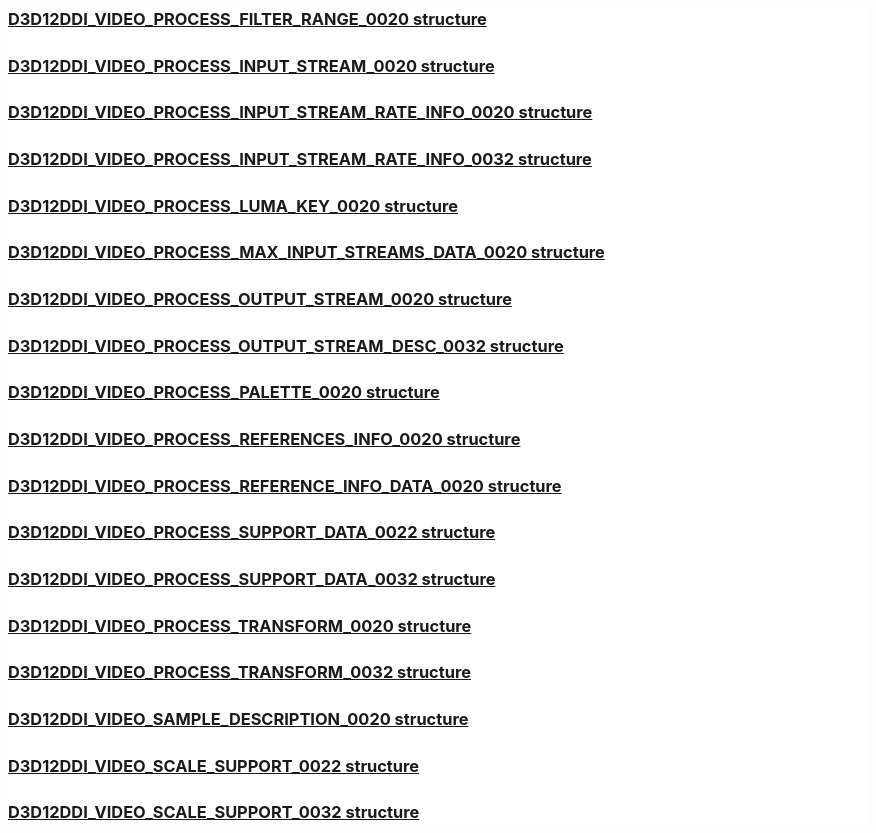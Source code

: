 ### [D3D12DDI_VIDEO_PROCESS_FILTER_RANGE_0020 structure](../d3d12umddi/ns-d3d12umddi-d3d12ddi_video_process_filter_range_0020.md)
### [D3D12DDI_VIDEO_PROCESS_INPUT_STREAM_0020 structure](../d3d12umddi/ns-d3d12umddi-d3d12ddi_video_process_input_stream_0020.md)
### [D3D12DDI_VIDEO_PROCESS_INPUT_STREAM_RATE_INFO_0020 structure](../d3d12umddi/ns-d3d12umddi-d3d12ddi_video_process_input_stream_rate_info_0020.md)
### [D3D12DDI_VIDEO_PROCESS_INPUT_STREAM_RATE_INFO_0032 structure](../d3d12umddi/ns-d3d12umddi-d3d12ddi_video_process_input_stream_rate_info_0032.md)
### [D3D12DDI_VIDEO_PROCESS_LUMA_KEY_0020 structure](../d3d12umddi/ns-d3d12umddi-d3d12ddi_video_process_luma_key_0020.md)
### [D3D12DDI_VIDEO_PROCESS_MAX_INPUT_STREAMS_DATA_0020 structure](../d3d12umddi/ns-d3d12umddi-d3d12ddi_video_process_max_input_streams_data_0020.md)
### [D3D12DDI_VIDEO_PROCESS_OUTPUT_STREAM_0020 structure](../d3d12umddi/ns-d3d12umddi-d3d12ddi_video_process_output_stream_0020.md)
### [D3D12DDI_VIDEO_PROCESS_OUTPUT_STREAM_DESC_0032 structure](../d3d12umddi/ns-d3d12umddi-d3d12ddi_video_process_output_stream_desc_0032.md)
### [D3D12DDI_VIDEO_PROCESS_PALETTE_0020 structure](../d3d12umddi/ns-d3d12umddi-d3d12ddi_video_process_palette_0020.md)
### [D3D12DDI_VIDEO_PROCESS_REFERENCES_INFO_0020 structure](../d3d12umddi/ns-d3d12umddi-d3d12ddi_video_process_references_info_0020.md)
### [D3D12DDI_VIDEO_PROCESS_REFERENCE_INFO_DATA_0020 structure](../d3d12umddi/ns-d3d12umddi-d3d12ddi_video_process_reference_info_data_0020.md)
### [D3D12DDI_VIDEO_PROCESS_SUPPORT_DATA_0022 structure](../d3d12umddi/ns-d3d12umddi-d3d12ddi_video_process_support_data_0022.md)
### [D3D12DDI_VIDEO_PROCESS_SUPPORT_DATA_0032 structure](../d3d12umddi/ns-d3d12umddi-d3d12ddi_video_process_support_data_0032.md)
### [D3D12DDI_VIDEO_PROCESS_TRANSFORM_0020 structure](../d3d12umddi/ns-d3d12umddi-d3d12ddi_video_process_transform_0020.md)
### [D3D12DDI_VIDEO_PROCESS_TRANSFORM_0032 structure](../d3d12umddi/ns-d3d12umddi-d3d12ddi_video_process_transform_0032.md)
### [D3D12DDI_VIDEO_SAMPLE_DESCRIPTION_0020 structure](../d3d12umddi/ns-d3d12umddi-d3d12ddi_video_sample_description_0020.md)
### [D3D12DDI_VIDEO_SCALE_SUPPORT_0022 structure](../d3d12umddi/ns-d3d12umddi-d3d12ddi_video_scale_support_0022.md)
### [D3D12DDI_VIDEO_SCALE_SUPPORT_0032 structure](../d3d12umddi/ns-d3d12umddi-d3d12ddi_video_scale_support_0032.md)